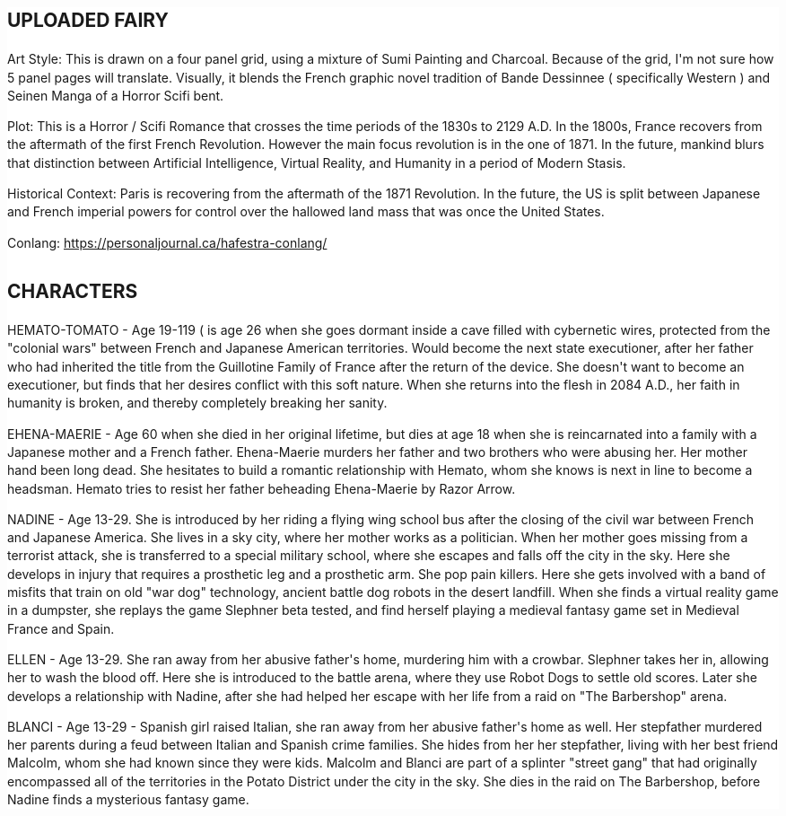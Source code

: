 ## UPLOADED FAIRY

Art Style: This is drawn on a four panel grid, using a mixture of Sumi Painting and Charcoal. Because of the grid, I'm not sure how 5 panel pages will translate. Visually, it blends the French graphic novel tradition of Bande Dessinnee ( specifically Western ) and Seinen Manga of a Horror Scifi bent.

Plot: This is a Horror / Scifi Romance that crosses the time periods of the 1830s to 2129 A.D. In the 1800s, France recovers from the aftermath of the first French Revolution. However the main focus revolution is in the one of 1871. In the future, mankind blurs that distinction between Artificial Intelligence, Virtual Reality, and Humanity in a period of Modern Stasis.

Historical Context: Paris is recovering from the aftermath of the 1871 Revolution. In the future, the US is split between Japanese and French imperial powers for control over the hallowed land mass that was once the United States.

Conlang: https://personaljournal.ca/hafestra-conlang/

## CHARACTERS

HEMATO-TOMATO - Age 19-119 ( is age 26 when she goes dormant inside a cave filled with cybernetic wires, protected from the "colonial wars" between French and Japanese American territories. Would become the next state executioner, after her father who had inherited the title from the Guillotine Family of France after the return of the device. She doesn't want to become an executioner, but finds that her desires conflict with this soft nature. When she returns into the flesh in 2084 A.D., her faith in humanity is broken, and thereby completely breaking her sanity.

EHENA-MAERIE - Age 60 when she died in her original lifetime, but dies at age 18 when she is reincarnated into a family with a Japanese mother and a French father. Ehena-Maerie murders her father and two brothers who were abusing her. Her mother hand been long dead. She hesitates to build a romantic relationship with Hemato, whom she knows is next in line to become a headsman. Hemato tries to resist her father beheading Ehena-Maerie by Razor Arrow.

NADINE - Age 13-29. She is introduced by her riding a flying wing school bus after the closing of the civil war between French and Japanese America. She lives in a sky city, where her mother works as a politician. When her mother goes missing from a terrorist attack, she is transferred to a special military school, where she escapes and falls off the city in the sky. Here she develops in injury that requires a prosthetic leg and a prosthetic arm. She pop pain killers. Here she gets involved with a band of misfits that train on old "war dog" technology, ancient battle dog robots in the desert landfill. When she finds a virtual reality game in a dumpster, she replays the game Slephner beta tested, and find herself playing a medieval fantasy game set in Medieval France and Spain.

ELLEN - Age 13-29. She ran away from her abusive father's home, murdering him with a crowbar. Slephner takes her in, allowing her to wash the blood off. Here she is introduced to the battle arena, where they use Robot Dogs to settle old scores. Later she develops a relationship with Nadine, after she had helped her escape with her life from a raid on "The Barbershop" arena.

BLANCI - Age 13-29 - Spanish girl raised Italian, she ran away from her abusive father's home as well. Her stepfather murdered her parents during a feud between Italian and Spanish crime families. She hides from her her stepfather, living with her best friend Malcolm, whom she had known since they were kids. Malcolm and Blanci are part of a splinter "street gang" that had originally encompassed all of the territories in the Potato District under the city in the sky. She dies in the raid on The Barbershop, before Nadine finds a mysterious fantasy game.
